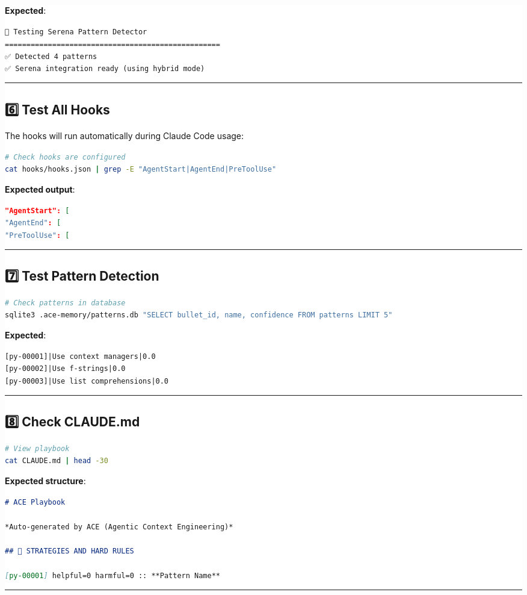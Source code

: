 **Expected**:
```
🧪 Testing Serena Pattern Detector
==================================================
✅ Detected 4 patterns
✅ Serena integration ready (using hybrid mode)
```

---

## 6️⃣ **Test All Hooks**

The hooks will run automatically during Claude Code usage:

```bash
# Check hooks are configured
cat hooks/hooks.json | grep -E "AgentStart|AgentEnd|PreToolUse"
```

**Expected output**:
```json
"AgentStart": [
"AgentEnd": [
"PreToolUse": [
```

---

## 7️⃣ **Test Pattern Detection**

```bash
# Check patterns in database
sqlite3 .ace-memory/patterns.db "SELECT bullet_id, name, confidence FROM patterns LIMIT 5"
```

**Expected**:
```
[py-00001]|Use context managers|0.0
[py-00002]|Use f-strings|0.0
[py-00003]|Use list comprehensions|0.0
```

---

## 8️⃣ **Check CLAUDE.md**

```bash
# View playbook
cat CLAUDE.md | head -30
```

**Expected structure**:
```markdown
# ACE Playbook

*Auto-generated by ACE (Agentic Context Engineering)*

## 🎯 STRATEGIES AND HARD RULES

[py-00001] helpful=0 harmful=0 :: **Pattern Name**
```

---